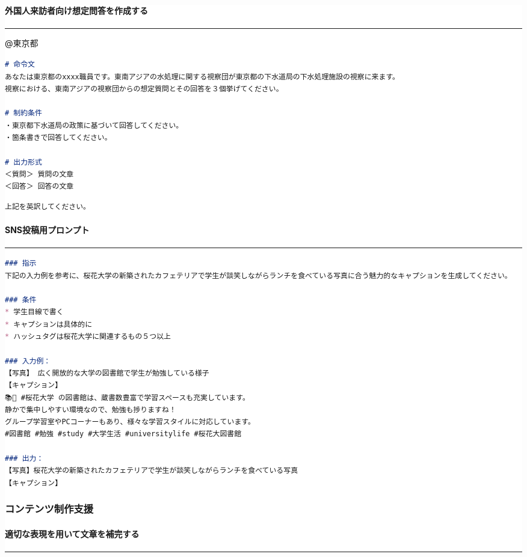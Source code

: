 #### 外国人来訪者向け想定問答を作成する
---

@東京都
```markdown
# 命令文
あなたは東京都のxxxx職員です。東南アジアの水処理に関する視察団が東京都の下水道局の下水処理施設の視察に来ます。 
視察における、東南アジアの視察団からの想定質問とその回答を３個挙げてください。

# 制約条件 
・東京都下水道局の政策に基づいて回答してください。
・箇条書きで回答してください。

# 出力形式 
＜質問＞ 質問の文章 
＜回答＞ 回答の文章
```

```markdown
上記を英訳してください。
```

#### SNS投稿用プロンプト
---

```markdown
### 指示
下記の入力例を参考に、桜花大学の新築されたカフェテリアで学生が談笑しながらランチを食べている写真に合う魅力的なキャプションを生成してください。

### 条件
* 学生目線で書く
* キャプションは具体的に
* ハッシュタグは桜花大学に関連するもの５つ以上

### 入力例：
【写真】 広く開放的な大学の図書館で学生が勉強している様子
【キャプション】
📚📖 #桜花大学 の図書館は、蔵書数豊富で学習スペースも充実しています。
静かで集中しやすい環境なので、勉強も捗りますね！
グループ学習室やPCコーナーもあり、様々な学習スタイルに対応しています。
#図書館 #勉強 #study #大学生活 #universitylife #桜花大図書館

### 出力：
【写真】桜花大学の新築されたカフェテリアで学生が談笑しながらランチを食べている写真
【キャプション】
```


### コンテンツ制作支援

#### 適切な表現を用いて文章を補完する
---
